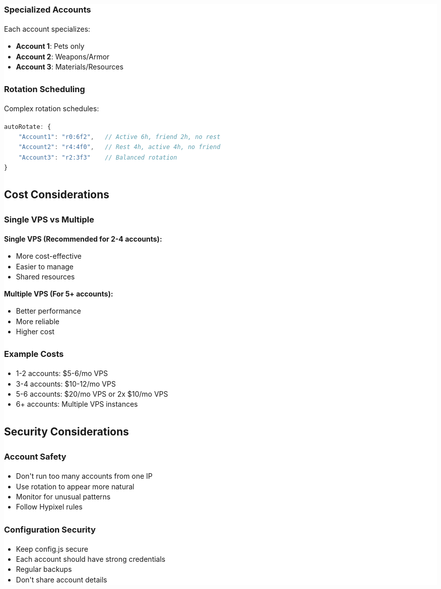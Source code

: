 ### Specialized Accounts

Each account specializes:
- **Account 1**: Pets only
- **Account 2**: Weapons/Armor
- **Account 3**: Materials/Resources

### Rotation Scheduling

Complex rotation schedules:

```javascript
autoRotate: {
    "Account1": "r0:6f2",   // Active 6h, friend 2h, no rest
    "Account2": "r4:4f0",   // Rest 4h, active 4h, no friend
    "Account3": "r2:3f3"    // Balanced rotation
}
```

## Cost Considerations

### Single VPS vs Multiple

**Single VPS (Recommended for 2-4 accounts):**
- More cost-effective
- Easier to manage
- Shared resources

**Multiple VPS (For 5+ accounts):**
- Better performance
- More reliable
- Higher cost

### Example Costs

- 1-2 accounts: $5-6/mo VPS
- 3-4 accounts: $10-12/mo VPS
- 5-6 accounts: $20/mo VPS or 2x $10/mo VPS
- 6+ accounts: Multiple VPS instances

## Security Considerations

### Account Safety

- Don't run too many accounts from one IP
- Use rotation to appear more natural
- Monitor for unusual patterns
- Follow Hypixel rules

### Configuration Security

- Keep config.js secure
- Each account should have strong credentials
- Regular backups
- Don't share account details

